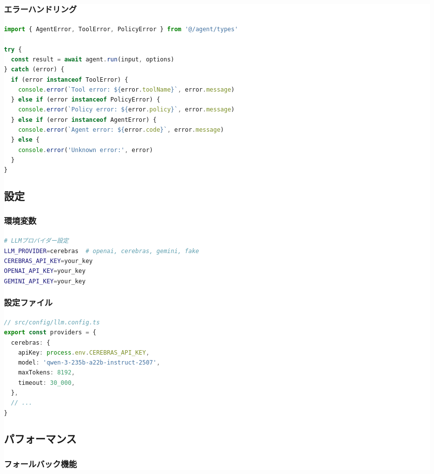 ### エラーハンドリング

```typescript
import { AgentError, ToolError, PolicyError } from '@/agent/types'

try {
  const result = await agent.run(input, options)
} catch (error) {
  if (error instanceof ToolError) {
    console.error(`Tool error: ${error.toolName}`, error.message)
  } else if (error instanceof PolicyError) {
    console.error(`Policy error: ${error.policy}`, error.message)
  } else if (error instanceof AgentError) {
    console.error(`Agent error: ${error.code}`, error.message)
  } else {
    console.error('Unknown error:', error)
  }
}
```

## 設定

### 環境変数

```bash
# LLMプロバイダー設定
LLM_PROVIDER=cerebras  # openai, cerebras, gemini, fake
CEREBRAS_API_KEY=your_key
OPENAI_API_KEY=your_key
GEMINI_API_KEY=your_key
```

### 設定ファイル

```typescript
// src/config/llm.config.ts
export const providers = {
  cerebras: {
    apiKey: process.env.CEREBRAS_API_KEY,
    model: 'qwen-3-235b-a22b-instruct-2507',
    maxTokens: 8192,
    timeout: 30_000,
  },
  // ...
}
```

## パフォーマンス

### フォールバック機能
